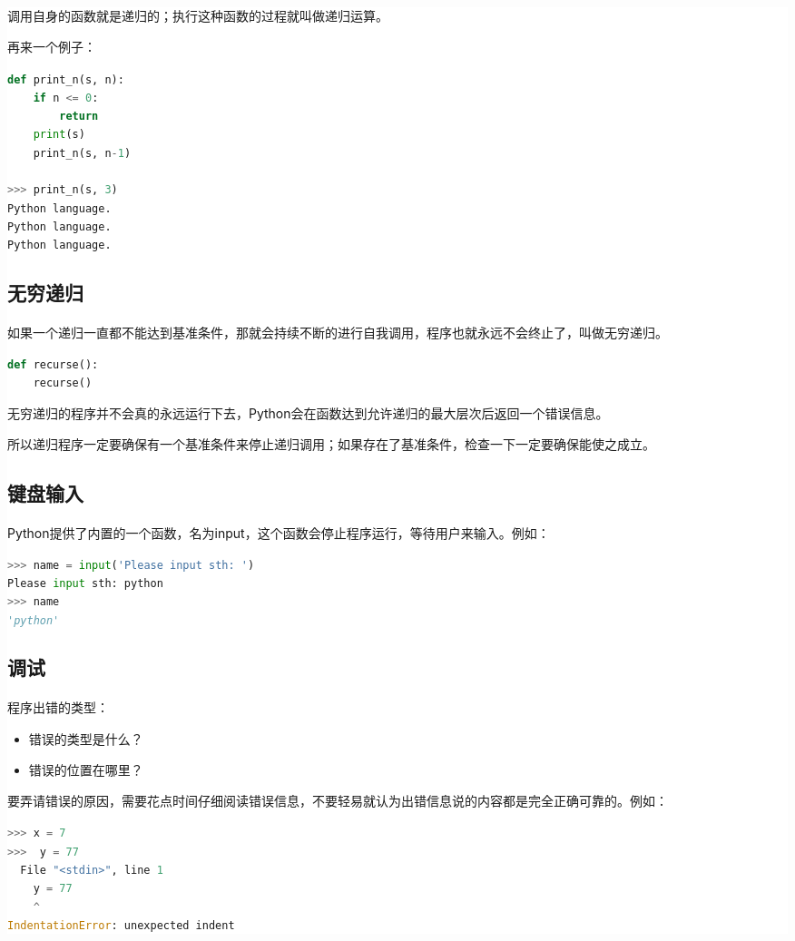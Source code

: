 调用自身的函数就是递归的；执行这种函数的过程就叫做递归运算。

再来一个例子：

```python
def print_n(s, n):
    if n <= 0:
        return
    print(s)
    print_n(s, n-1)

>>> print_n(s, 3)
Python language.
Python language.
Python language.
```



## 无穷递归

如果一个递归一直都不能达到基准条件，那就会持续不断的进行自我调用，程序也就永远不会终止了，叫做无穷递归。

```python
def recurse():
    recurse()
```

无穷递归的程序并不会真的永远运行下去，Python会在函数达到允许递归的最大层次后返回一个错误信息。

所以递归程序一定要确保有一个基准条件来停止递归调用；如果存在了基准条件，检查一下一定要确保能使之成立。



## 键盘输入

Python提供了内置的一个函数，名为input，这个函数会停止程序运行，等待用户来输入。例如：

```python
>>> name = input('Please input sth: ')
Please input sth: python
>>> name
'python'
```



## 调试

程序出错的类型：

- 错误的类型是什么？

- 错误的位置在哪里？

要弄请错误的原因，需要花点时间仔细阅读错误信息，不要轻易就认为出错信息说的内容都是完全正确可靠的。例如：

```python
>>> x = 7
>>>  y = 77
  File "<stdin>", line 1
    y = 77
    ^
IndentationError: unexpected indent
```
